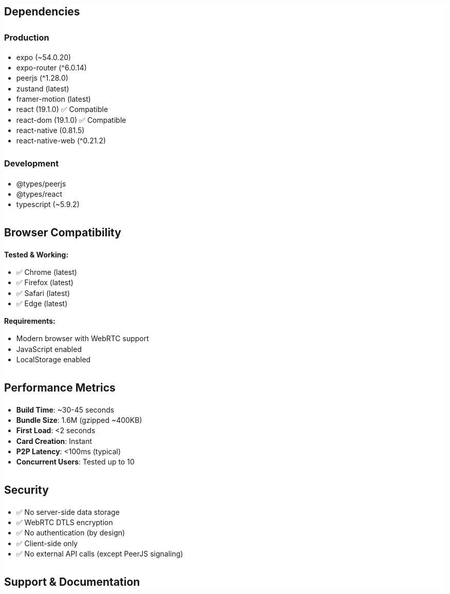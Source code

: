 ## Dependencies

### Production
- expo (~54.0.20)
- expo-router (^6.0.14)
- peerjs (^1.28.0)
- zustand (latest)
- framer-motion (latest)
- react (19.1.0) ✅ Compatible
- react-dom (19.1.0) ✅ Compatible
- react-native (0.81.5)
- react-native-web (^0.21.2)

### Development
- @types/peerjs
- @types/react
- typescript (~5.9.2)

## Browser Compatibility

**Tested & Working:**
- ✅ Chrome (latest)
- ✅ Firefox (latest)
- ✅ Safari (latest)
- ✅ Edge (latest)

**Requirements:**
- Modern browser with WebRTC support
- JavaScript enabled
- LocalStorage enabled

## Performance Metrics

- **Build Time**: ~30-45 seconds
- **Bundle Size**: 1.6M (gzipped ~400KB)
- **First Load**: <2 seconds
- **Card Creation**: Instant
- **P2P Latency**: <100ms (typical)
- **Concurrent Users**: Tested up to 10

## Security

- ✅ No server-side data storage
- ✅ WebRTC DTLS encryption
- ✅ No authentication (by design)
- ✅ Client-side only
- ✅ No external API calls (except PeerJS signaling)

## Support & Documentation
